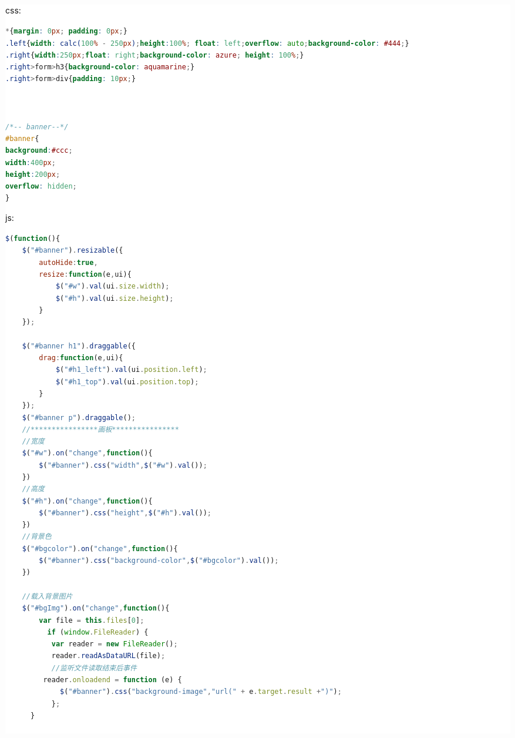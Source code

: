 css:

```css
*{margin: 0px; padding: 0px;}
.left{width: calc(100% - 250px);height:100%; float: left;overflow: auto;background-color: #444;}
.right{width:250px;float: right;background-color: azure; height: 100%;}
.right>form>h3{background-color: aquamarine;}
.right>form>div{padding: 10px;}



/*-- banner--*/
#banner{
background:#ccc;
width:400px;
height:200px;
overflow: hidden;
}
```

js:

```js
$(function(){
    $("#banner").resizable({
        autoHide:true,
		resize:function(e,ui){
			$("#w").val(ui.size.width);
			$("#h").val(ui.size.height);
		}
    });

    $("#banner h1").draggable({
        drag:function(e,ui){
            $("#h1_left").val(ui.position.left);
			$("#h1_top").val(ui.position.top);
        }
    });
    $("#banner p").draggable();
    //****************画板****************
    //宽度
	$("#w").on("change",function(){
		$("#banner").css("width",$("#w").val());
    })
    //高度
	$("#h").on("change",function(){
		$("#banner").css("height",$("#h").val());
	})
	//背景色
	$("#bgcolor").on("change",function(){
		$("#banner").css("background-color",$("#bgcolor").val());
    })

    //载入背景图片
	$("#bgImg").on("change",function(){
        var file = this.files[0];
          if (window.FileReader) {    
           var reader = new FileReader();    
           reader.readAsDataURL(file);    
           //监听文件读取结束后事件    
         reader.onloadend = function (e) {
             $("#banner").css("background-image","url(" + e.target.result +")");
           };    
      } 
       
```